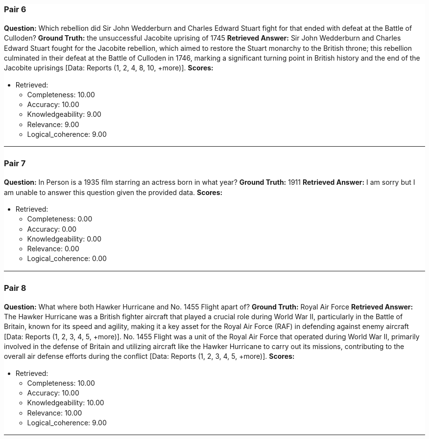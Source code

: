 
### Pair 6
**Question:** Which rebellion did Sir John Wedderburn and Charles Edward Stuart fight for that ended with defeat at the Battle of Culloden?
**Ground Truth:** the unsuccessful Jacobite uprising of 1745
**Retrieved Answer:** Sir John Wedderburn and Charles Edward Stuart fought for the Jacobite rebellion, which aimed to restore the Stuart monarchy to the British throne; this rebellion culminated in their defeat at the Battle of Culloden in 1746, marking a significant turning point in British history and the end of the Jacobite uprisings [Data: Reports (1, 2, 4, 8, 10, +more)].
**Scores:**
- Retrieved:
  - Completeness: 10.00
  - Accuracy: 10.00
  - Knowledgeability: 9.00
  - Relevance: 9.00
  - Logical_coherence: 9.00

---

### Pair 7
**Question:** In Person is a 1935 film starring an actress born in what year?
**Ground Truth:** 1911
**Retrieved Answer:** I am sorry but I am unable to answer this question given the provided data.
**Scores:**
- Retrieved:
  - Completeness: 0.00
  - Accuracy: 0.00
  - Knowledgeability: 0.00
  - Relevance: 0.00
  - Logical_coherence: 0.00

---

### Pair 8
**Question:** What where both Hawker Hurricane and No. 1455 Flight apart of?
**Ground Truth:** Royal Air Force
**Retrieved Answer:** The Hawker Hurricane was a British fighter aircraft that played a crucial role during World War II, particularly in the Battle of Britain, known for its speed and agility, making it a key asset for the Royal Air Force (RAF) in defending against enemy aircraft [Data: Reports (1, 2, 3, 4, 5, +more)]. No. 1455 Flight was a unit of the Royal Air Force that operated during World War II, primarily involved in the defense of Britain and utilizing aircraft like the Hawker Hurricane to carry out its missions, contributing to the overall air defense efforts during the conflict [Data: Reports (1, 2, 3, 4, 5, +more)].
**Scores:**
- Retrieved:
  - Completeness: 10.00
  - Accuracy: 10.00
  - Knowledgeability: 10.00
  - Relevance: 10.00
  - Logical_coherence: 9.00

---